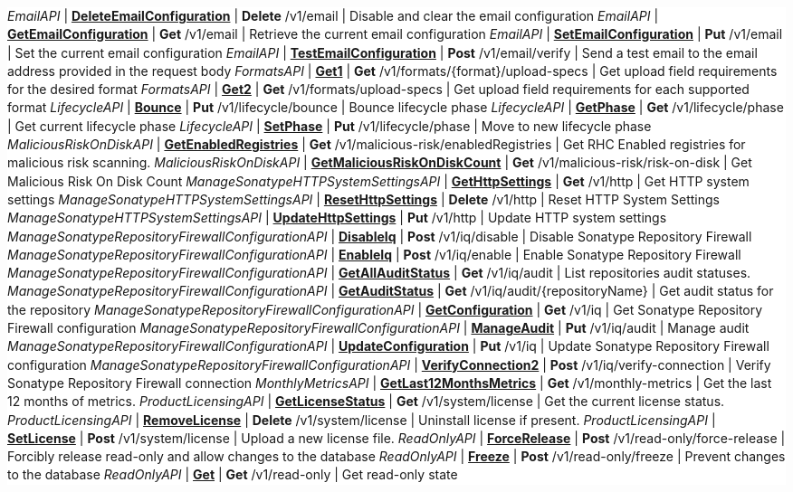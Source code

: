 *EmailAPI* | [**DeleteEmailConfiguration**](docs/EmailAPI.md#deleteemailconfiguration) | **Delete** /v1/email | Disable and clear the email configuration
*EmailAPI* | [**GetEmailConfiguration**](docs/EmailAPI.md#getemailconfiguration) | **Get** /v1/email | Retrieve the current email configuration
*EmailAPI* | [**SetEmailConfiguration**](docs/EmailAPI.md#setemailconfiguration) | **Put** /v1/email | Set the current email configuration
*EmailAPI* | [**TestEmailConfiguration**](docs/EmailAPI.md#testemailconfiguration) | **Post** /v1/email/verify | Send a test email to the email address provided in the request body
*FormatsAPI* | [**Get1**](docs/FormatsAPI.md#get1) | **Get** /v1/formats/{format}/upload-specs | Get upload field requirements for the desired format
*FormatsAPI* | [**Get2**](docs/FormatsAPI.md#get2) | **Get** /v1/formats/upload-specs | Get upload field requirements for each supported format
*LifecycleAPI* | [**Bounce**](docs/LifecycleAPI.md#bounce) | **Put** /v1/lifecycle/bounce | Bounce lifecycle phase
*LifecycleAPI* | [**GetPhase**](docs/LifecycleAPI.md#getphase) | **Get** /v1/lifecycle/phase | Get current lifecycle phase
*LifecycleAPI* | [**SetPhase**](docs/LifecycleAPI.md#setphase) | **Put** /v1/lifecycle/phase | Move to new lifecycle phase
*MaliciousRiskOnDiskAPI* | [**GetEnabledRegistries**](docs/MaliciousRiskOnDiskAPI.md#getenabledregistries) | **Get** /v1/malicious-risk/enabledRegistries | Get RHC Enabled registries for malicious risk scanning.
*MaliciousRiskOnDiskAPI* | [**GetMaliciousRiskOnDiskCount**](docs/MaliciousRiskOnDiskAPI.md#getmaliciousriskondiskcount) | **Get** /v1/malicious-risk/risk-on-disk | Get Malicious Risk On Disk Count
*ManageSonatypeHTTPSystemSettingsAPI* | [**GetHttpSettings**](docs/ManageSonatypeHTTPSystemSettingsAPI.md#gethttpsettings) | **Get** /v1/http | Get HTTP system settings
*ManageSonatypeHTTPSystemSettingsAPI* | [**ResetHttpSettings**](docs/ManageSonatypeHTTPSystemSettingsAPI.md#resethttpsettings) | **Delete** /v1/http | Reset HTTP System Settings
*ManageSonatypeHTTPSystemSettingsAPI* | [**UpdateHttpSettings**](docs/ManageSonatypeHTTPSystemSettingsAPI.md#updatehttpsettings) | **Put** /v1/http | Update HTTP system settings
*ManageSonatypeRepositoryFirewallConfigurationAPI* | [**DisableIq**](docs/ManageSonatypeRepositoryFirewallConfigurationAPI.md#disableiq) | **Post** /v1/iq/disable | Disable Sonatype Repository Firewall
*ManageSonatypeRepositoryFirewallConfigurationAPI* | [**EnableIq**](docs/ManageSonatypeRepositoryFirewallConfigurationAPI.md#enableiq) | **Post** /v1/iq/enable | Enable Sonatype Repository Firewall
*ManageSonatypeRepositoryFirewallConfigurationAPI* | [**GetAllAuditStatus**](docs/ManageSonatypeRepositoryFirewallConfigurationAPI.md#getallauditstatus) | **Get** /v1/iq/audit | List repositories audit statuses.
*ManageSonatypeRepositoryFirewallConfigurationAPI* | [**GetAuditStatus**](docs/ManageSonatypeRepositoryFirewallConfigurationAPI.md#getauditstatus) | **Get** /v1/iq/audit/{repositoryName} | Get audit status for the repository
*ManageSonatypeRepositoryFirewallConfigurationAPI* | [**GetConfiguration**](docs/ManageSonatypeRepositoryFirewallConfigurationAPI.md#getconfiguration) | **Get** /v1/iq | Get Sonatype Repository Firewall configuration
*ManageSonatypeRepositoryFirewallConfigurationAPI* | [**ManageAudit**](docs/ManageSonatypeRepositoryFirewallConfigurationAPI.md#manageaudit) | **Put** /v1/iq/audit | Manage audit
*ManageSonatypeRepositoryFirewallConfigurationAPI* | [**UpdateConfiguration**](docs/ManageSonatypeRepositoryFirewallConfigurationAPI.md#updateconfiguration) | **Put** /v1/iq | Update Sonatype Repository Firewall configuration
*ManageSonatypeRepositoryFirewallConfigurationAPI* | [**VerifyConnection2**](docs/ManageSonatypeRepositoryFirewallConfigurationAPI.md#verifyconnection2) | **Post** /v1/iq/verify-connection | Verify Sonatype Repository Firewall connection
*MonthlyMetricsAPI* | [**GetLast12MonthsMetrics**](docs/MonthlyMetricsAPI.md#getlast12monthsmetrics) | **Get** /v1/monthly-metrics | Get the last 12 months of metrics.
*ProductLicensingAPI* | [**GetLicenseStatus**](docs/ProductLicensingAPI.md#getlicensestatus) | **Get** /v1/system/license | Get the current license status.
*ProductLicensingAPI* | [**RemoveLicense**](docs/ProductLicensingAPI.md#removelicense) | **Delete** /v1/system/license | Uninstall license if present.
*ProductLicensingAPI* | [**SetLicense**](docs/ProductLicensingAPI.md#setlicense) | **Post** /v1/system/license | Upload a new license file.
*ReadOnlyAPI* | [**ForceRelease**](docs/ReadOnlyAPI.md#forcerelease) | **Post** /v1/read-only/force-release | Forcibly release read-only and allow changes to the database
*ReadOnlyAPI* | [**Freeze**](docs/ReadOnlyAPI.md#freeze) | **Post** /v1/read-only/freeze | Prevent changes to the database
*ReadOnlyAPI* | [**Get**](docs/ReadOnlyAPI.md#get) | **Get** /v1/read-only | Get read-only state